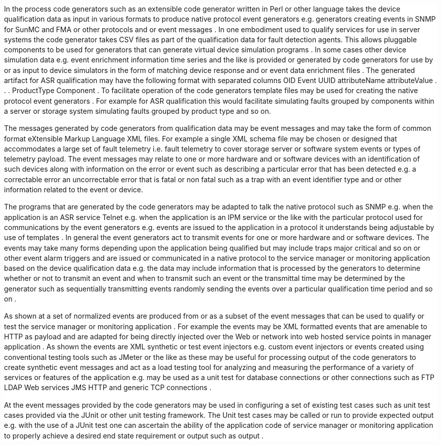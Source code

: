 In the process code generators such as an extensible code generator written in Perl or other language takes the device qualification data as input in various formats to produce native protocol event generators e.g. generators creating events in SNMP for SunMC and FMA or other protocols and or event messages . In one embodiment used to qualify services for use in server systems the code generator takes CSV files as part of the qualification data for fault detection agents. This allows pluggable components to be used for generators that can generate virtual device simulation programs . In some cases other device simulation data e.g. event enrichment information time series and the like is provided or generated by code generators for use by or as input to device simulators in the form of matching device response and or event data enrichment files . The generated artifact for ASR qualification may have the following format with separated columns OID Event UUID attributeName attributeValue . . . ProductType Component . To facilitate operation of the code generators template files may be used for creating the native protocol event generators . For example for ASR qualification this would facilitate simulating faults grouped by components within a server or storage system simulating faults grouped by product type and so on.

The messages generated by code generators from qualification data may be event messages and may take the form of common format eXtensible Markup Language XML files. For example a single XML schema file may be chosen or designed that accommodates a large set of fault telemetry i.e. fault telemetry to cover storage server or software system events or types of telemetry payload. The event messages may relate to one or more hardware and or software devices with an identification of such devices along with information on the error or event such as describing a particular error that has been detected e.g. a correctable error an uncorrectable error that is fatal or non fatal such as a trap with an event identifier type and or other information related to the event or device.

The programs that are generated by the code generators may be adapted to talk the native protocol such as SNMP e.g. when the application is an ASR service Telnet e.g. when the application is an IPM service or the like with the particular protocol used for communications by the event generators e.g. events are issued to the application in a protocol it understands being adjustable by use of templates . In general the event generators act to transmit events for one or more hardware and or software devices. The events may take many forms depending upon the application being qualified but may include traps major critical and so on or other event alarm triggers and are issued or communicated in a native protocol to the service manager or monitoring application based on the device qualification data e.g. the data may include information that is processed by the generators to determine whether or not to transmit an event and when to transmit such an event or the transmittal time may be determined by the generator such as sequentially transmitting events randomly sending the events over a particular qualification time period and so on .

As shown at a set of normalized events are produced from or as a subset of the event messages that can be used to qualify or test the service manager or monitoring application . For example the events may be XML formatted events that are amenable to HTTP as payload and are adapted for being directly injected over the Web or network into web hosted service points in manager application . As shown the events are XML synthetic or test event injectors e.g. custom event injectors or events created using conventional testing tools such as JMeter or the like as these may be useful for processing output of the code generators to create synthetic event messages and act as a load testing tool for analyzing and measuring the performance of a variety of services or features of the application e.g. may be used as a unit test for database connections or other connections such as FTP LDAP Web services JMS HTTP and generic TCP connections .

At the event messages provided by the code generators may be used in configuring a set of existing test cases such as unit test cases provided via the JUnit or other unit testing framework. The Unit test cases may be called or run to provide expected output e.g. with the use of a JUnit test one can ascertain the ability of the application code of service manager or monitoring application to properly achieve a desired end state requirement or output such as output .
